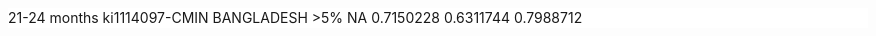 21-24 months   ki1114097-CMIN          BANGLADESH                     >5%                  NA                0.7150228   0.6311744   0.7988712
